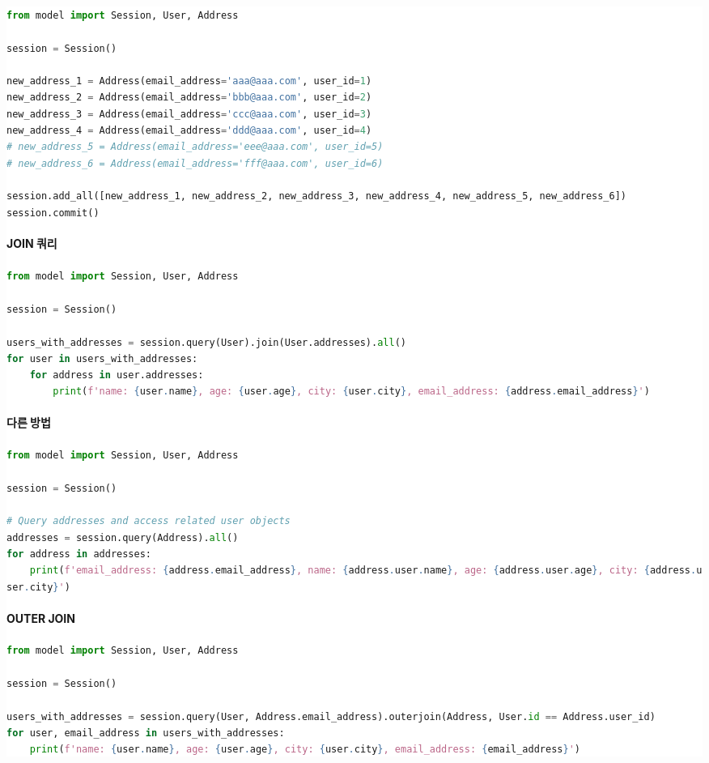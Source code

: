 ```python
from model import Session, User, Address

session = Session()

new_address_1 = Address(email_address='aaa@aaa.com', user_id=1)
new_address_2 = Address(email_address='bbb@aaa.com', user_id=2)
new_address_3 = Address(email_address='ccc@aaa.com', user_id=3)
new_address_4 = Address(email_address='ddd@aaa.com', user_id=4)
# new_address_5 = Address(email_address='eee@aaa.com', user_id=5)
# new_address_6 = Address(email_address='fff@aaa.com', user_id=6)

session.add_all([new_address_1, new_address_2, new_address_3, new_address_4, new_address_5, new_address_6])
session.commit()
```

#### JOIN 쿼리

```python
from model import Session, User, Address

session = Session()

users_with_addresses = session.query(User).join(User.addresses).all()
for user in users_with_addresses:
    for address in user.addresses:
        print(f'name: {user.name}, age: {user.age}, city: {user.city}, email_address: {address.email_address}')
```

#### 다른 방법

```python
from model import Session, User, Address

session = Session()

# Query addresses and access related user objects
addresses = session.query(Address).all()
for address in addresses:
    print(f'email_address: {address.email_address}, name: {address.user.name}, age: {address.user.age}, city: {address.user.city}')
```

#### OUTER JOIN

```python
from model import Session, User, Address

session = Session()

users_with_addresses = session.query(User, Address.email_address).outerjoin(Address, User.id == Address.user_id)
for user, email_address in users_with_addresses:
    print(f'name: {user.name}, age: {user.age}, city: {user.city}, email_address: {email_address}')
```
